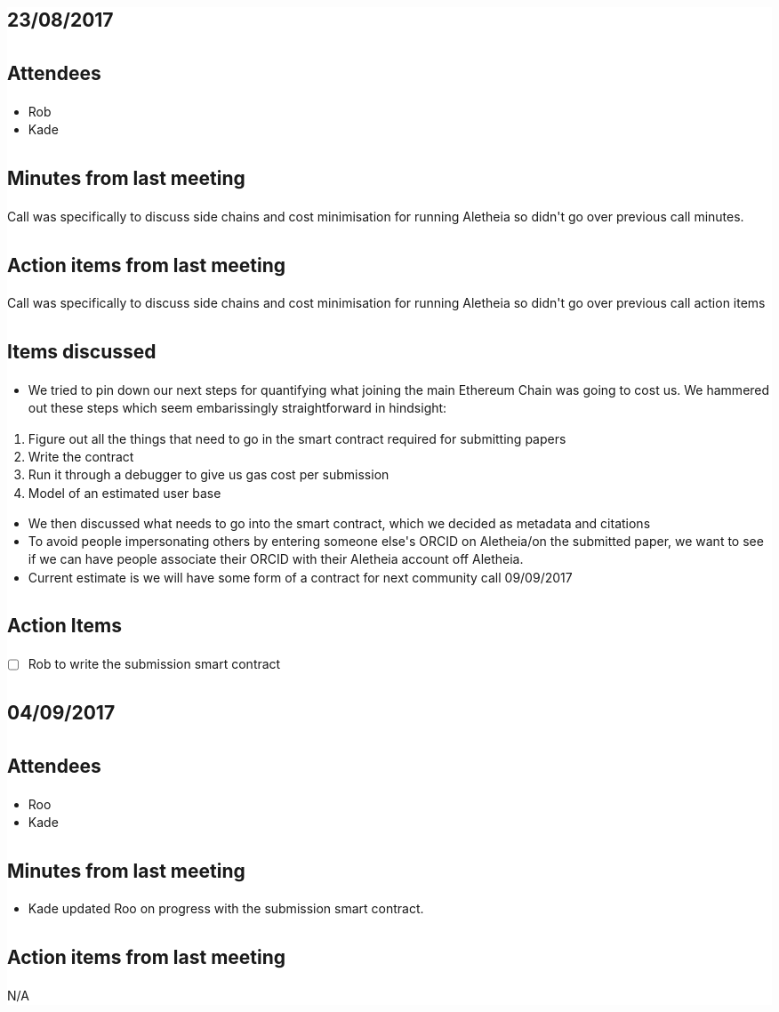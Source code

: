 ## 23/08/2017

## Attendees
* Rob
* Kade

## Minutes from last meeting
Call was specifically to discuss side chains and cost minimisation for running Aletheia so didn't go over previous call minutes.

## Action items from last meeting
Call was specifically to discuss side chains and cost minimisation for running Aletheia so didn't go over previous call action items

## Items discussed

* We tried to pin down our next steps for quantifying what joining the main Ethereum Chain was going to cost us. We hammered out these steps which seem embarissingly straightforward in hindsight:

1. Figure out all the things that need to go in the smart contract required for submitting papers
2. Write the contract
3. Run it through a debugger to give us gas cost per submission
4. Model of an estimated user base

* We then discussed what needs to go into the smart contract, which we decided as metadata and citations
* To avoid people impersonating others by entering someone else's ORCID on Aletheia/on the submitted paper, we want to see if we can have people associate their ORCID with their Aletheia account off Aletheia.
* Current estimate is we will have some form of a contract for next community call 09/09/2017

## Action Items

- [ ] Rob to write the submission smart contract

## 04/09/2017

## Attendees

* Roo
* Kade

## Minutes from last meeting

* Kade updated Roo on progress with the submission smart contract.

## Action items from last meeting
N/A
